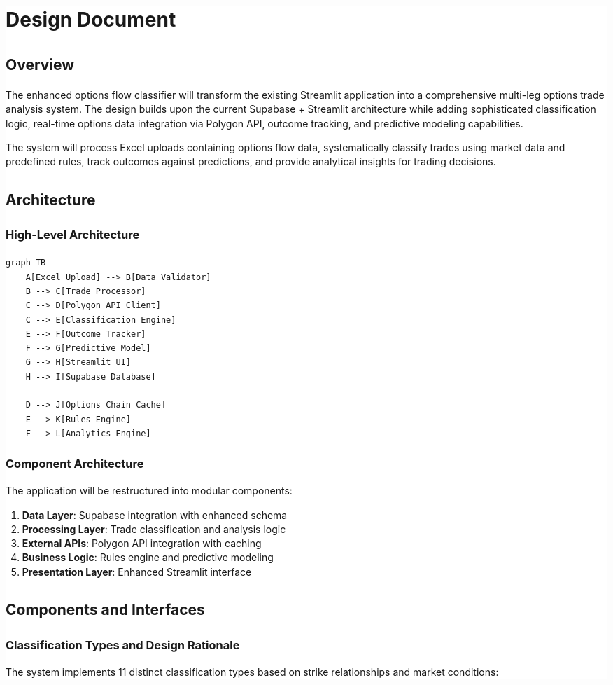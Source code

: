 # Design Document

## Overview

The enhanced options flow classifier will transform the existing Streamlit application into a comprehensive multi-leg options trade analysis system. The design builds upon the current Supabase + Streamlit architecture while adding sophisticated classification logic, real-time options data integration via Polygon API, outcome tracking, and predictive modeling capabilities.

The system will process Excel uploads containing options flow data, systematically classify trades using market data and predefined rules, track outcomes against predictions, and provide analytical insights for trading decisions.

## Architecture

### High-Level Architecture

```mermaid
graph TB
    A[Excel Upload] --> B[Data Validator]
    B --> C[Trade Processor]
    C --> D[Polygon API Client]
    C --> E[Classification Engine]
    E --> F[Outcome Tracker]
    F --> G[Predictive Model]
    G --> H[Streamlit UI]
    H --> I[Supabase Database]

    D --> J[Options Chain Cache]
    E --> K[Rules Engine]
    F --> L[Analytics Engine]
```

### Component Architecture

The application will be restructured into modular components:

1. **Data Layer**: Supabase integration with enhanced schema
2. **Processing Layer**: Trade classification and analysis logic
3. **External APIs**: Polygon API integration with caching
4. **Business Logic**: Rules engine and predictive modeling
5. **Presentation Layer**: Enhanced Streamlit interface

## Components and Interfaces

### Classification Types and Design Rationale

The system implements 11 distinct classification types based on strike relationships and market conditions:
